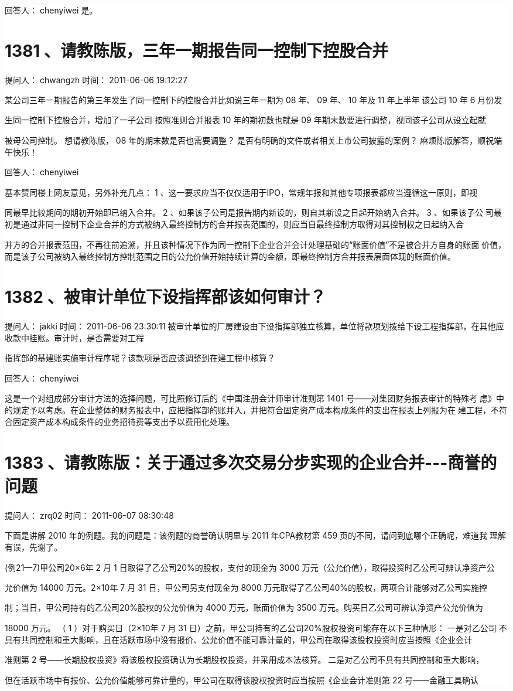 回答人： chenyiwei
是。

# 1381 、请教陈版，三年一期报告同一控制下控股合并

提问人： chwangzh 时间： 2011-06-06 19:12:27

某公司三年一期报告的第三年发生了同一控制下的控股合并比如说三年一期为 08 年、 09 年、 10 年及 11 年上半年 该公司 10 年 6 月份发

生同一控制下控股合并，增加了一子公司 按照准则合并报表 10 年的期初数也就是 09 年期末数要进行调整，视同该子公司从设立起就

被母公司控制。 想请教陈版， 08 年的期末数是否也需要调整？ 是否有明确的文件或者相关上市公司披露的案例？
麻烦陈版解答，顺祝端午快乐！

回答人： chenyiwei

基本赞同楼上网友意见，另外补充几点： 1 、这一要求应当不仅仅适用于IPO，常规年报和其他专项报表都应当遵循这一原则，即视

同最早比较期间的期初开始即已纳入合并。 2 、如果该子公司是报告期内新设的，则自其新设之日起开始纳入合并。 3 、如果该子公
司最初是通过非同一控制下企业合并的方式被纳入最终控制方的合并报表范围的，则应当自最终控制方取得对其控制权之日起纳入合

并方的合并报表范围，不再往前追溯，并且该种情况下作为同一控制下企业合并会计处理基础的“账面价值”不是被合并方自身的账面
价值，而是该子公司被纳入最终控制方控制范围之日的公允价值开始持续计算的金额，即最终控制方合并报表层面体现的账面价值。

# 1382 、被审计单位下设指挥部该如何审计？

提问人： jakki 时间： 2011-06-06 23:30:11
被审计单位的厂房建设由下设指挥部独立核算，单位将款项划拨给下设工程指挥部，在其他应收款中挂账。审计时，是否需要对工程

指挥部的基建账实施审计程序呢？该款项是否应该调整到在建工程中核算？

回答人： chenyiwei

这是一个对组成部分审计方法的选择问题，可比照修订后的《中国注册会计师审计准则第 1401 号——对集团财务报表审计的特殊考
虑》中的规定予以考虑。在企业整体的财务报表中，应把指挥部的账并入，并把符合固定资产成本构成条件的支出在报表上列报为在
建工程，不符合固定资产成本构成条件的业务招待费等支出予以费用化处理。

# 1383 、请教陈版：关于通过多次交易分步实现的企业合并---商誉的问题

提问人： zrq02 时间： 2011-06-07 08:30:48

下面是讲解 2010 年的例题。我的问题是：该例题的商誉确认明显与 2011 年CPA教材第 459 页的不同，请问到底哪个正确呢，难道我
理解有误，先谢了。

(例21—7)甲公司20×6年 2 月 1 日取得了乙公司20%的股权，支付的现金为 3000 万元（公允价值），取得投资时乙公司可辨认净资产公

允价值为 14000 万元。2×10年 7 月 31 日，甲公司另支付现金为 8000 万元取得了乙公司40%的股权，两项合计能够对乙公司实施控

制；当日，甲公司持有的乙公司20%股权的公允价值为 4000 万元，账面价值为 3500 万元。购买日乙公司可辨认净资产公允价值为

18000 万元。 （ 1 ）对于购买日（2×10年 7 月 31 日）之前，甲公司持有的乙公司20%股权投资可能存在以下三种情形： 一是对乙公司
不具有共同控制和重大影响，且在活跃市场中没有报价、公允价值不能可靠计量的，甲公司在取得该股权投资时应当按照《企业会计

准则第 2 号——长期股权投资》将该股权投资确认为长期股权投资，并采用成本法核算。 二是对乙公司不具有共同控制和重大影响，

但在活跃市场中有报价、公允价值能够可靠计量的，甲公司在取得该股权投资时应当按照《企业会计准则第 22 号——金融工具确认
